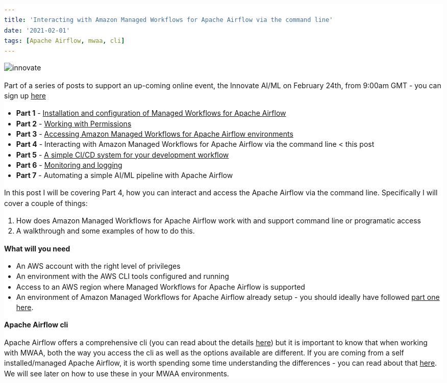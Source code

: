 ```yaml
---
title: 'Interacting with Amazon Managed Workflows for Apache Airflow via the command line'
date: '2021-02-01'
tags: [Apache Airflow, mwaa, cli]
---
```


![innovate](https://raw.githubusercontent.com/094459/innovateaiml-airflow/main/images/banner.png)

Part of a series of posts to support an up-coming online event, the Innovate AI/ML on February 24th, from 9:00am GMT - you can sign up [here](https://aws.amazon.com/events/aws-innovate/machine-learning/online/emea/?sc_channel=em&sc_campaign=EMEA_FIELD_WEBINAR_innovate-AIML_20210224_7014z000001MJbu&sc_medium=em_&sc_content=REG_t1_field&sc_geo=emea&sc_country=mult&sc_outcome=reg&sc_publisher=aws&trkCampaign=emea21_innovatemlq1&trk=em_emea21_innovatemlq1_ricardosueiras)

* **Part 1** - [Installation and configuration of Managed Workflows for Apache Airflow](https://dev.to/aws/automating-the-installation-of-managed-workflows-for-apache-airflow-5h8a)
* **Part 2** - [Working with Permissions](https://dev.to/aws/working-with-permissions-in-amazon-managed-workflows-for-apache-airflow-2g5l)
* **Part 3** - [Accessing Amazon Managed Workflows for Apache Airflow environments](https://dev.to/aws/access-options-for-amazon-managed-workflows-for-apache-airflow-c67)
* **Part 4** - Interacting with Amazon Managed Workflows for Apache Airflow via the command line  < this post
* **Part 5** - [A simple CI/CD system for your development workflow](https://dev.to/aws/a-simple-ci-cd-system-for-your-development-workflow-30b4)
* **Part 6** - [Monitoring and logging](https://dev.to/aws/monitoring-and-logging-with-amazon-managed-workflows-for-apache-airflow-4530)
* **Part 7** - Automating a simple AI/ML pipeline with Apache Airflow 

In this post I will be covering Part 4, how you can interact and access the Apache Airflow via the command line. Specifically I will cover a couple of things:

1. How does Amazon Managed Workflows for Apache Airflow work with and support command line or programatic access
2. A walkthrough and some examples of how to do this.

**What will you need**

* An AWS account with the right level of privileges
* An environment with the AWS CLI tools configured and running
* Access to an AWS region where Managed Workflows for Apache Airflow is supported
* An environment of Amazon Managed Workflows for Apache Airflow already setup - you should ideally have followed [part one here](https://dev.to/aws/automating-the-installation-of-managed-workflows-for-apache-airflow-5h8a).

**Apache Airflow cli**

Apache Airflow offers a comprehensive cli (you can read about the details [here](https://airflow.apache.org/docs/apache-airflow/stable/usage-cli.html)) but it is important to know that when working with MWAA, both the way you access the cli as well as the options available are different. If you are coming from a self installed/managed Apache Airflow, it is worth spending some time understanding the differences - you can read about that [here](https://docs.aws.amazon.com/mwaa/latest/userguide/access-airflow-ui.html#airflow-cli-commands-supported). We will see later on how to use these in your MWAA environments.
